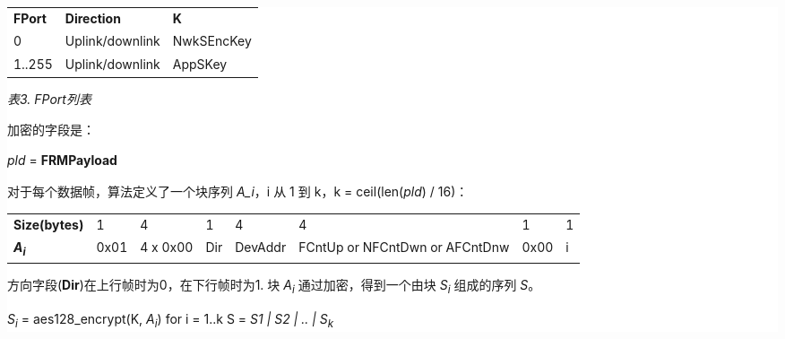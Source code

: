 <table class="lora-table">
   <tr>
      <td><b>FPort</b></td>   
      <td><b>Direction</b></td>   
      <td><b>K</b></td> 
   </tr>
   <tr>
      <td>0</td>
      <td>Uplink/downlink</td>
      <td>NwkSEncKey</td>
   </tr>
   <tr>
      <td>1..255</td>
      <td>Uplink/downlink</td>
      <td>AppSKey</td>
   </tr>
</table>
<i class="lora-table-name">表3. FPort列表</i>

加密的字段是：

*pld* = **FRMPayload**

对于每个数据帧，算法定义了一个块序列 *A_i*，i 从 1 到 k，k = ceil(len(*pld*) / 16)：

<table class="lora-table">
   <tr>
      <td><b>Size(bytes)</b></td>   
      <td>1</td>
      <td>4</td>
      <td>1</td>
     <td>4</td>
     <td>4</td>
     <td>1</td>
     <td>1</td>
   </tr>
   <tr>
      <td><b><i>A<sub>i</sub></i></b></td>
      <td>0x01</td>    
      <td>4 x 0x00</td>
      <td>Dir</td>
      <td>DevAddr</td>
     <td>FCntUp or NFCntDwn or AFCntDnw</td>
     <td>0x00</td>
     <td>i</td>
   </tr>
</table>

方向字段(**Dir**)在上行帧时为0，在下行帧时为1.
块 *A<sub>i</sub>* 通过加密，得到一个由块 *S<sub>i</sub>* 组成的序列 *S*。

*S<sub>i</sub>* = aes128_encrypt(K, *A<sub>i</sub>*) for i = 1..k
S = *S1 | S2 | .. | S<sub>k</sub>*
